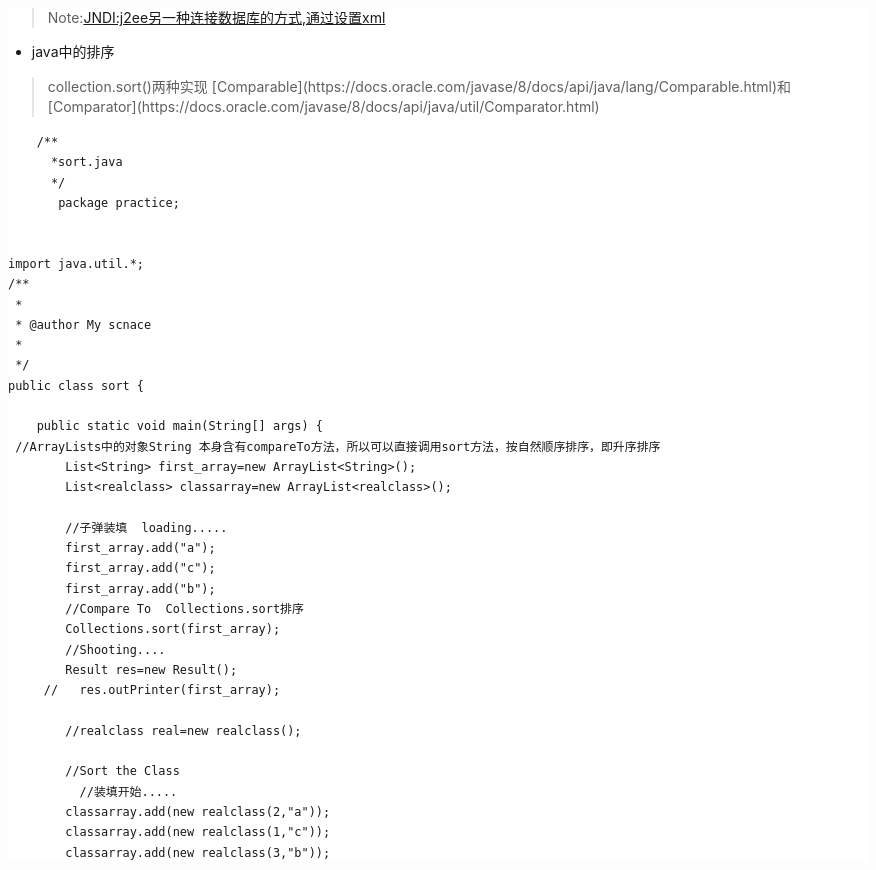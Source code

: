 





>  Note:[JNDI:j2ee另一种连接数据库的方式,通过设置xml](https://docs.jelastic.com/connection-to-db-via-jndi)








  * java中的排序







<blockquote>
  collection.sort()两种实现  [Comparable](https://docs.oracle.com/javase/8/docs/api/java/lang/Comparable.html)和[Comparator](https://docs.oracle.com/javase/8/docs/api/java/util/Comparator.html)
</blockquote>





        /**
          *sort.java
          */
           package practice;


    import java.util.*;
    /**
     *
     * @author My scnace
     *
     */
    public class sort {

        public static void main(String[] args) {
     //ArrayLists中的对象String 本身含有compareTo方法，所以可以直接调用sort方法，按自然顺序排序，即升序排序
            List<String> first_array=new ArrayList<String>();
            List<realclass> classarray=new ArrayList<realclass>();

            //子弹装填  loading.....
            first_array.add("a");
            first_array.add("c");
            first_array.add("b");        
            //Compare To  Collections.sort排序
            Collections.sort(first_array);
            //Shooting....
            Result res=new Result();
         //   res.outPrinter(first_array);

            //realclass real=new realclass();

            //Sort the Class
              //装填开始.....
            classarray.add(new realclass(2,"a"));
            classarray.add(new realclass(1,"c"));
            classarray.add(new realclass(3,"b"));
